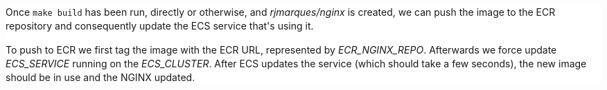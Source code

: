 Once `make build` has been run, directly or otherwise, and _rjmarques/nginx_ is created, we can push the image to the ECR repository and consequently update the ECS service that's using it.

To push to ECR we first tag the image with the ECR URL, represented by _ECR_NGINX_REPO_. Afterwards we force update _ECS_SERVICE_ running on the _ECS_CLUSTER_. After ECS updates the service (which should take a few seconds), the new image should be in use and the NGINX updated.
